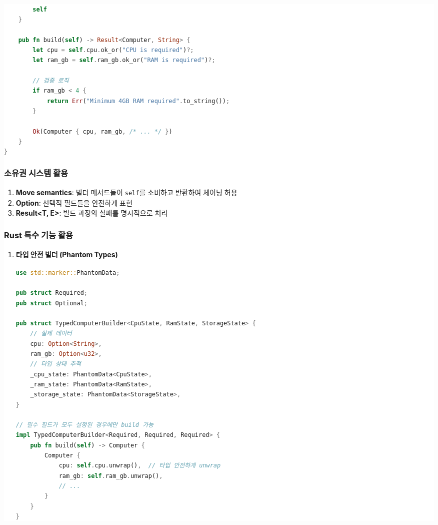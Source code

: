 ```rust
        self
    }

    pub fn build(self) -> Result<Computer, String> {
        let cpu = self.cpu.ok_or("CPU is required")?;
        let ram_gb = self.ram_gb.ok_or("RAM is required")?;

        // 검증 로직
        if ram_gb < 4 {
            return Err("Minimum 4GB RAM required".to_string());
        }

        Ok(Computer { cpu, ram_gb, /* ... */ })
    }
}
```

### 소유권 시스템 활용

1. **Move semantics**: 빌더 메서드들이 `self`를 소비하고 반환하여 체이닝 허용
2. **Option<T>**: 선택적 필드들을 안전하게 표현
3. **Result<T, E>**: 빌드 과정의 실패를 명시적으로 처리

### Rust 특수 기능 활용

1. **타입 안전 빌더 (Phantom Types)**
   ```rust
   use std::marker::PhantomData;

   pub struct Required;
   pub struct Optional;

   pub struct TypedComputerBuilder<CpuState, RamState, StorageState> {
       // 실제 데이터
       cpu: Option<String>,
       ram_gb: Option<u32>,
       // 타입 상태 추적
       _cpu_state: PhantomData<CpuState>,
       _ram_state: PhantomData<RamState>,
       _storage_state: PhantomData<StorageState>,
   }

   // 필수 필드가 모두 설정된 경우에만 build 가능
   impl TypedComputerBuilder<Required, Required, Required> {
       pub fn build(self) -> Computer {
           Computer {
               cpu: self.cpu.unwrap(),  // 타입 안전하게 unwrap
               ram_gb: self.ram_gb.unwrap(),
               // ...
           }
       }
   }
   ```
